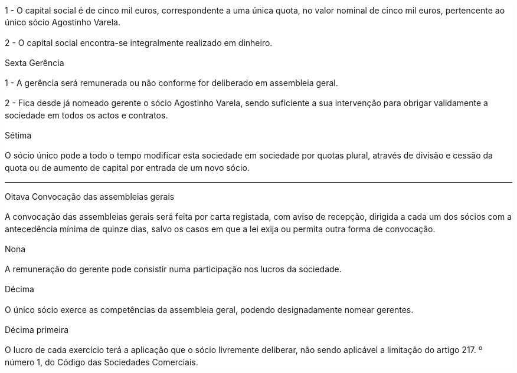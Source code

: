 
1 - O capital social é de cinco mil euros, correspondente
a uma única quota, no valor nominal de cinco mil
euros, pertencente ao único sócio Agostinho Varela.


2 - O capital social encontra-se integralmente realizado
em dinheiro.


Sexta
Gerência


1 - A gerência será remunerada ou não conforme for
deliberado em assembleia geral.


2 - Fica desde já nomeado gerente o sócio Agostinho
Varela, sendo suficiente a sua intervenção para obrigar validamente a sociedade em todos os actos e
contratos.


Sétima


O sócio único pode a todo o tempo modificar esta
sociedade em sociedade por quotas plural, através de divisão
e cessão da quota ou de aumento de capital por entrada de
um novo sócio.




---

Oitava
Convocação das assembleias gerais


A convocação das assembleias gerais será feita por carta
registada, com aviso de recepção, dirigida a cada um dos sócios
com a antecedência mínima de quinze dias, salvo os casos em
que a lei exija ou permita outra forma de convocação.


Nona


A remuneração do gerente pode consistir numa participação nos lucros da sociedade.


Décima


O único sócio exerce as competências da assembleia
geral, podendo designadamente nomear gerentes.


Décima primeira


O lucro de cada exercício terá a aplicação que o sócio
livremente deliberar, não sendo aplicável a limitação do artigo
217. º número 1, do Código das Sociedades Comerciais.
